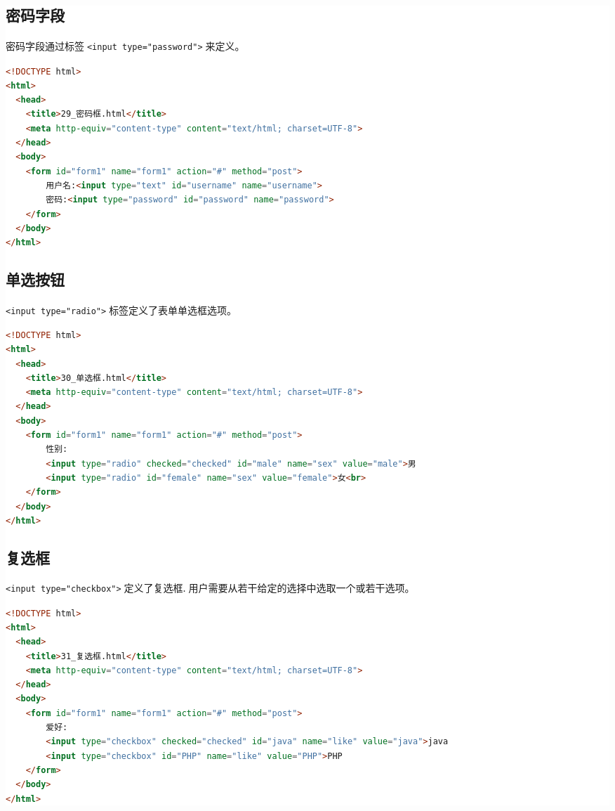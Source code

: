 ## 密码字段

密码字段通过标签 `<input type="password">` 来定义。

```html
<!DOCTYPE html>
<html>
  <head>
    <title>29_密码框.html</title>
    <meta http-equiv="content-type" content="text/html; charset=UTF-8">
  </head>
  <body>
    <form id="form1" name="form1" action="#" method="post">
    	用户名:<input type="text" id="username" name="username">
		密码:<input type="password" id="password" name="password">
    </form>
  </body>
</html>
```

## 单选按钮

`<input type="radio">` 标签定义了表单单选框选项。

```html
<!DOCTYPE html>
<html>
  <head>
    <title>30_单选框.html</title>
    <meta http-equiv="content-type" content="text/html; charset=UTF-8">
  </head>
  <body>
    <form id="form1" name="form1" action="#" method="post">
		性别:
		<input type="radio" checked="checked" id="male" name="sex" value="male">男
		<input type="radio" id="female" name="sex" value="female">女<br>
    </form>
  </body>
</html>
```

## 复选框

`<input type="checkbox">` 定义了复选框. 用户需要从若干给定的选择中选取一个或若干选项。

```html
<!DOCTYPE html>
<html>
  <head>
    <title>31_复选框.html</title>
    <meta http-equiv="content-type" content="text/html; charset=UTF-8">
  </head>
  <body>
    <form id="form1" name="form1" action="#" method="post">
		爱好:
		<input type="checkbox" checked="checked" id="java" name="like" value="java">java
		<input type="checkbox" id="PHP" name="like" value="PHP">PHP
    </form>
  </body>
</html>
```
